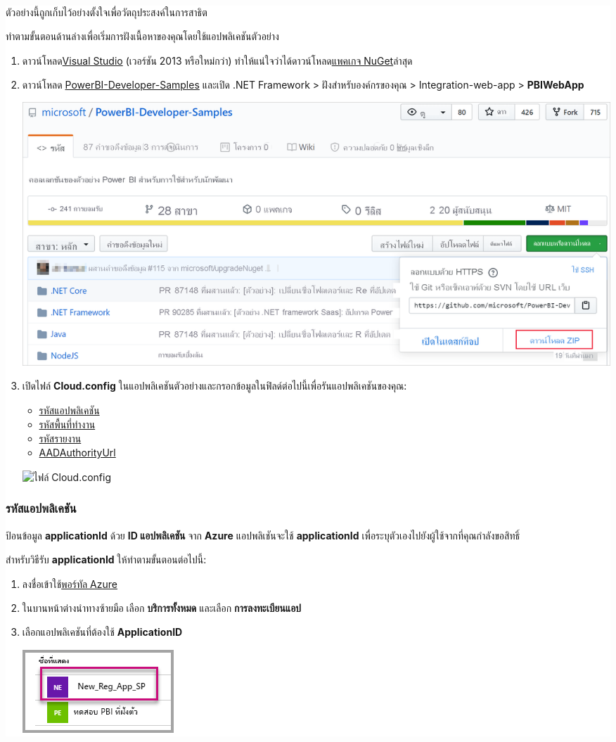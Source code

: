 ตัวอย่างนี้ถูกเก็บไว้อย่างตั้งใจเพื่อวัตถุประสงค์ในการสาธิต

ทำตามขั้นตอนด้านล่างเพื่อเริ่มการฝังเนื้อหาของคุณโดยใช้แอปพลิเคชันตัวอย่าง

1. ดาวน์โหลด[Visual Studio](https://www.visualstudio.com/) (เวอร์ชัน 2013 หรือใหม่กว่า) ทำให้แน่ใจว่าได้ดาวน์โหลด[แพคเกจ NuGet](https://www.nuget.org/profiles/powerbi)ล่าสุด

2. ดาวน์โหลด [PowerBI-Developer-Samples](https://github.com/Microsoft/PowerBI-Developer-Samples) และเปิด .NET Framework > ฝังสำหรับองค์กรของคุณ > Integration-web-app > **PBIWebApp**

    ![PowerBI-Developer-Samples](media/embed-paginated-reports-organization/powerbi-developer-sample.png)

3. เปิดไฟล์ **Cloud.config** ในแอปพลิเคชันตัวอย่างและกรอกข้อมูลในฟิลด์ต่อไปนี้เพื่อรันแอปพลิเคชันของคุณ:
    * [รหัสแอปพลิเคชัน](#application-id)
    * [รหัสพื้นที่ทำงาน](#workspace-id)
    * [รหัสรายงาน](#report-id)
    * [AADAuthorityUrl](#aadauthorityurl)

    ![ไฟล์ Cloud.config](media/embed-sample-for-your-organization/embed-sample-for-your-organization-030.png)

### <a name="application-id"></a>รหัสแอปพลิเคชัน

ป้อนข้อมูล **applicationId** ด้วย **ID แอปพลิเคชัน** จาก **Azure** แอปพลิเชันจะใช้ **applicationId** เพื่อระบุตัวเองไปยังผู้ใช้จากที่คุณกำลังขอสิทธิ์

สำหรับวิธีรับ **applicationId** ให้ทำตามขั้นตอนต่อไปนี้:

1. ลงชื่อเข้าใช้[พอร์ทัล Azure](https://portal.azure.com)

2. ในบานหน้าต่างนำทางซ้ายมือ เลือก **บริการทั้งหมด** และเลือก **การลงทะเบียนแอป**

3. เลือกแอปพลิเคชันที่ต้องใช้ **ApplicationID**

    ![การเลือกแอป](media/embed-sample-for-your-organization/embed-sample-for-your-organization-042.png)
